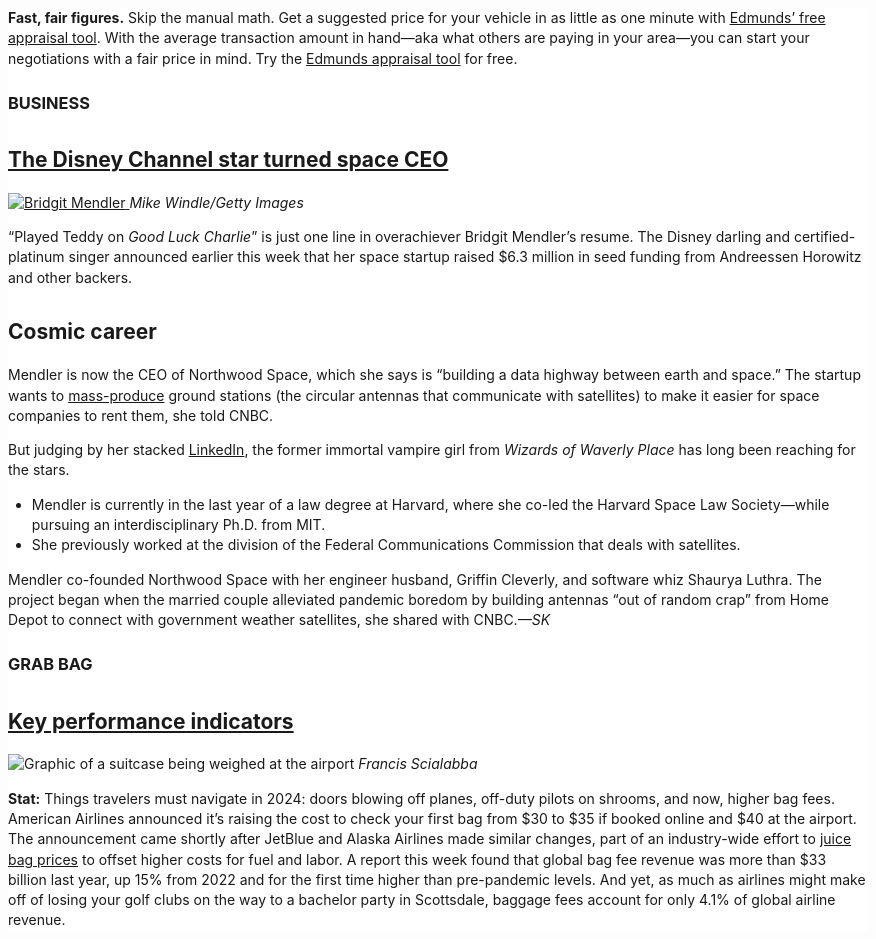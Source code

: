 **Fast, fair figures.** Skip the manual math. Get a suggested price for your vehicle in as little as one minute with [Edmunds’ free appraisal tool](https://links.morningbrew.com/c/hwj?lp=text1&mbadid=91f9d6fd313c445e0d80b66b9ce3942e&mbadv=a&mblid=367769557f05&mbcid=34415650.3909524&mid=1f4660240f65a00f40c621ae6f9ce93a). With the average transaction amount in hand—aka what others are paying in your area—you can start your negotiations with a fair price in mind. Try the [Edmunds appraisal tool](https://links.morningbrew.com/c/hwj?lp=text2&mbadid=91f9d6fd313c445e0d80b66b9ce3942e&mbadv=a&mblid=47abc9178c5c&mbcid=34415650.3909524&mid=1f4660240f65a00f40c621ae6f9ce93a) for free.

### BUSINESS

## [ The Disney Channel star turned space CEO ](https://links.morningbrew.com/c/hx0?mbcid=34415650.3909524&mid=1f4660240f65a00f40c621ae6f9ce93a) 

[ ![Bridgit Mendler](https://proxy-prod.omnivore-image-cache.app/670x0,sJGHV1vNXTc81Dg2-z9jVDTikYQm2246jhO6CAZNMdj4/https://cdn.sanity.io/images/bl383u0v/production/7605a736ed9fc7af5d8d63d584035d0c857f6efe-1500x1000.jpg?w=668&q=70&auto=format) ](https://links.morningbrew.com/c/hx0?mbcid=34415650.3909524&mid=1f4660240f65a00f40c621ae6f9ce93a) _Mike Windle/Getty Images_ 

“Played Teddy on _Good Luck Charlie_” is just one line in overachiever Bridgit Mendler’s resume. The Disney darling and certified-platinum singer announced earlier this week that her space startup raised $6.3 million in seed funding from Andreessen Horowitz and other backers.

## Cosmic career

Mendler is now the CEO of Northwood Space, which she says is “building a data highway between earth and space.” The startup wants to [mass-produce](https://links.morningbrew.com/c/hx1?mblid=bb6e5297a1a9&mbcid=34415650.3909524&mid=1f4660240f65a00f40c621ae6f9ce93a) ground stations (the circular antennas that communicate with satellites) to make it easier for space companies to rent them, she told CNBC.

But judging by her stacked [LinkedIn](https://links.morningbrew.com/c/hx2?mblid=d07aeace64b1&mbcid=34415650.3909524&mid=1f4660240f65a00f40c621ae6f9ce93a), the former immortal vampire girl from _Wizards of Waverly Place_ has long been reaching for the stars.

* Mendler is currently in the last year of a law degree at Harvard, where she co-led the Harvard Space Law Society—while pursuing an interdisciplinary Ph.D. from MIT.
* She previously worked at the division of the Federal Communications Commission that deals with satellites.

Mendler co-founded Northwood Space with her engineer husband, Griffin Cleverly, and software whiz Shaurya Luthra. The project began when the married couple alleviated pandemic boredom by building antennas “out of random crap” from Home Depot to connect with government weather satellites, she shared with CNBC._—SK_

### GRAB BAG

## [ Key performance indicators ](#) 

![Graphic of a suitcase being weighed at the airport](https://proxy-prod.omnivore-image-cache.app/670x0,s0DPITdT1O2YNC8YJMT4LVpP4sRcOl8xv-w2sAr3dpdw/https://cdn.sanity.io/images/bl383u0v/production/407afcd8a98b15f19411965df68f71c0bd55fa57-1500x1000.jpg?w=668&q=70&auto=format) _Francis Scialabba_ 

**Stat:** Things travelers must navigate in 2024: doors blowing off planes, off-duty pilots on shrooms, and now, higher bag fees. American Airlines announced it’s raising the cost to check your first bag from $30 to $35 if booked online and $40 at the airport. The announcement came shortly after JetBlue and Alaska Airlines made similar changes, part of an industry-wide effort to [juice bag prices](https://links.morningbrew.com/c/hws?mblid=41ed6d503b28&mbcid=34415650.3909524&mid=1f4660240f65a00f40c621ae6f9ce93a) to offset higher costs for fuel and labor. A report this week found that global bag fee revenue was more than $33 billion last year, up 15% from 2022 and for the first time higher than pre-pandemic levels. And yet, as much as airlines might make off of losing your golf clubs on the way to a bachelor party in Scottsdale, baggage fees account for only 4.1% of global airline revenue.
